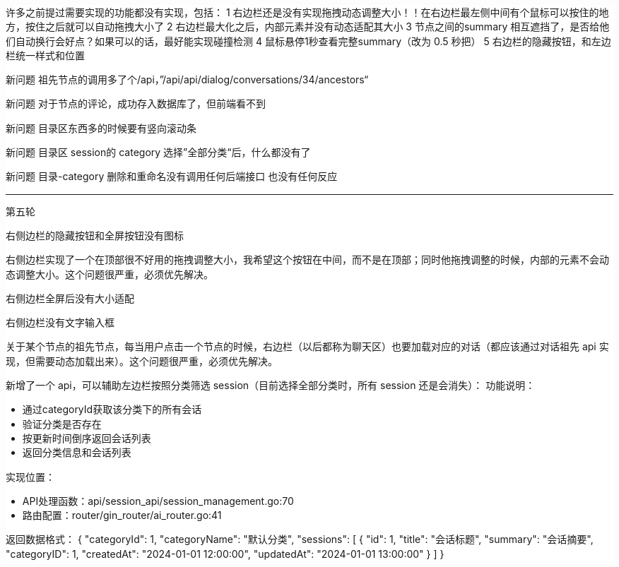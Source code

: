 许多之前提过需要实现的功能都没有实现，包括：
1 右边栏还是没有实现拖拽动态调整大小！！在右边栏最左侧中间有个鼠标可以按住的地方，按住之后就可以自动拖拽大小了
2 右边栏最大化之后，内部元素并没有动态适配其大小
3 节点之间的summary 相互遮挡了，是否给他们自动换行会好点？如果可以的话，最好能实现碰撞检测
4 鼠标悬停1秒查看完整summary（改为 0.5 秒把）
5 右边栏的隐藏按钮，和左边栏统一样式和位置

新问题 祖先节点的调用多了个/api，”/api/api/dialog/conversations/34/ancestors“

新问题 对于节点的评论，成功存入数据库了，但前端看不到

新问题 目录区东西多的时候要有竖向滚动条

新问题 目录区 session的 category 选择”全部分类“后，什么都没有了

新问题 目录-category 删除和重命名没有调用任何后端接口 也没有任何反应

---

第五轮

右侧边栏的隐藏按钮和全屏按钮没有图标

右侧边栏实现了一个在顶部很不好用的拖拽调整大小，我希望这个按钮在中间，而不是在顶部；同时他拖拽调整的时候，内部的元素不会动态调整大小。这个问题很严重，必须优先解决。

右侧边栏全屏后没有大小适配

右侧边栏没有文字输入框

关于某个节点的祖先节点，每当用户点击一个节点的时候，右边栏（以后都称为聊天区）也要加载对应的对话（都应该通过对话祖先 api 实现，但需要动态加载出来）。这个问题很严重，必须优先解决。

新增了一个 api，可以辅助左边栏按照分类筛选 session（目前选择全部分类时，所有 session 还是会消失）：
功能说明：
- 通过categoryId获取该分类下的所有会话
- 验证分类是否存在
- 按更新时间倒序返回会话列表
- 返回分类信息和会话列表

实现位置：
- API处理函数：api/session_api/session_management.go:70
- 路由配置：router/gin_router/ai_router.go:41

返回数据格式：
{
"categoryId": 1,
"categoryName": "默认分类",
"sessions": [
{
"id": 1,
"title": "会话标题",
"summary": "会话摘要",
"categoryID": 1,
"createdAt": "2024-01-01 12:00:00",
"updatedAt": "2024-01-01 13:00:00"
}
]
}

